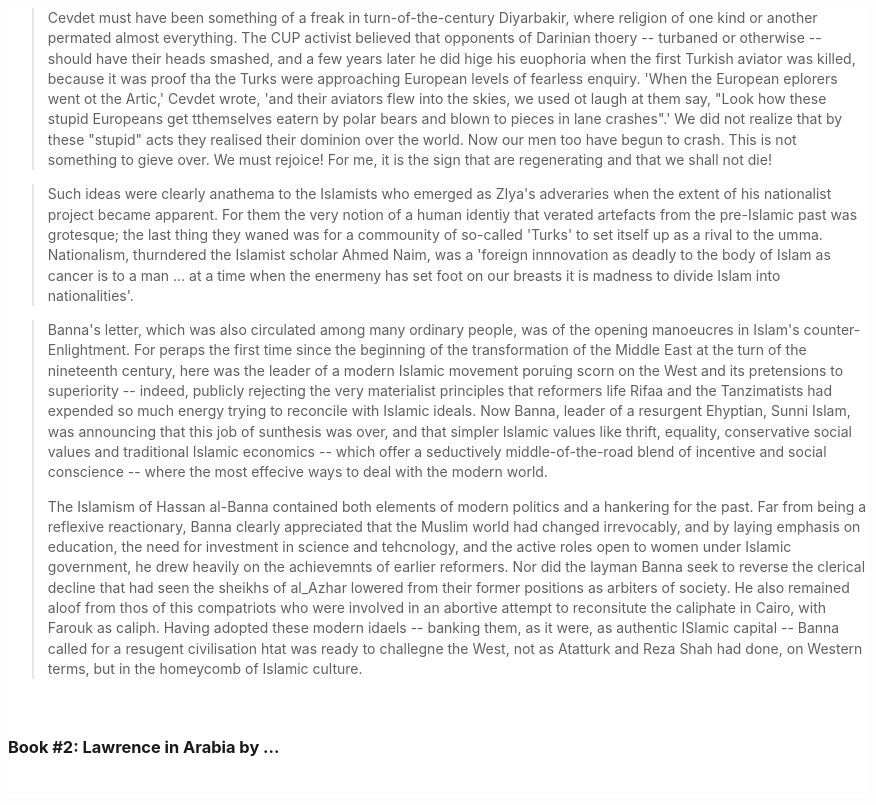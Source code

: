 > Cevdet must have been something of a freak in turn-of-the-century Diyarbakir, where religion of one kind or another permated almost everything. The CUP activist believed that opponents of Darinian thoery -- turbaned or otherwise -- should have their heads smashed, and a few years later he did hige his euophoria when the first Turkish aviator was killed, because it was proof tha the Turks were approaching European levels of fearless enquiry. 'When the European eplorers went ot the Artic,' Cevdet wrote, 'and their aviators flew into the skies, we used ot laugh at them say, "Look how these stupid Europeans get tthemselves eatern by polar bears and blown to pieces in lane crashes".' We did not realize that by these "stupid" acts they realised their dominion over the world. Now our men too have begun to crash. This is not something to gieve over. We must rejoice! For me, it is the sign that are regenerating and that we shall not die! 

> Such ideas were clearly anathema to the Islamists who emerged as ZIya's adveraries when the extent of his nationalist project became apparent. For them the very notion of a human identiy that verated artefacts from the pre-Islamic past was grotesque; the last thing they waned was for a commounity of so-called 'Turks' to set itself up as a rival to the umma. Nationalism, thurndered the Islamist scholar Ahmed Naim, was a 'foreign innnovation as deadly to the body of Islam as cancer is to a man ... at a time when the enermeny has set foot on our breasts it is madness to divide Islam into nationalities'. 

> Banna's letter, which was also circulated among many ordinary people, was of the opening manoeucres in Islam's counter-Enlightment. For peraps the first time since the beginning of the transformation of the Middle East at the turn of the nineteenth century, here was the leader of a modern Islamic movement poruing scorn on the West and its pretensions to superiority -- indeed, publicly rejecting the very materialist principles that reformers life Rifaa and the Tanzimatists had expended so much energy trying to reconcile with Islamic ideals. Now Banna, leader of a resurgent Ehyptian, Sunni Islam, was announcing that this job of sunthesis was over, and that simpler Islamic values like thrift, equality, conservative social values and traditional Islamic economics -- which offer a seductively middle-of-the-road blend of incentive and social conscience -- where the most effecive ways to deal with the modern world.
>
> The Islamism of Hassan al-Banna contained both elements of modern politics and a hankering for the past. Far from being a reflexive reactionary, Banna clearly appreciated that the Muslim world had changed irrevocably, and by laying emphasis on education, the need for investment in science and tehcnology, and the active roles open to women under Islamic government, he drew heavily on the achievemnts of earlier reformers. Nor did the layman Banna seek to reverse the clerical decline that had seen the sheikhs of al_Azhar lowered from their former positions as arbiters of society. He  also remained aloof from thos of this compatriots who were involved in an abortive attempt to reconsitute the caliphate in Cairo, with Farouk as caliph. Having adopted these modern idaels -- banking them, as it were, as authentic ISlamic capital -- Banna called for a resugent civilisation htat was ready to challegne the West, not as Atatturk and Reza Shah had done, on Western terms, but in the homeycomb of Islamic culture. 

<br>

### Book #2: Lawrence in Arabia by ...

<br>